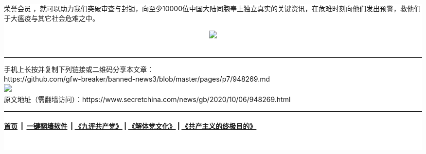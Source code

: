    荣誉会员
  </span>
  ，就可以助力我们突破审查与封锁，向至少10000位中国大陆同胞奉上独立真实的关键资讯，在危难时刻向他们发出预警，救他们于大瘟疫与其它社会危难之中。
  <center>
   <span href="https://account.secretchina.com/planshopcart.php?pid=2020plana&amp;carf=add&amp;code=b5">
    <img src="/kzgd/ad/join_membership_728x90.jpg" width="100%"/>
   </span>
  </center>
  <center>
   <div style="max-width: 632px;height:180px; display: none; text-align: center; margin: 0 auto; overflow: hidden;overflow-x: hidden;">
    <div id="taboola-midarticle-thumbnails" style="max-width: 632px;height:180px;overflow: hidden;overflow-x: hidden;">
    </div>
   </div>
   <div>
    <center>
     <div id="div-gpt-ad-1589559869784-0">
     </div>
    </center>
   </div>
  </center>
  <center>
   <div>
    <div id="txt-mid2-t22-2017" style="display: block;margin-top:8px;max-height: 351px;  overflow: hidden;">
     <div id="SC-21xx">
     </div>
     <ins class="adsbygoogle" data-ad-client="ca-pub-1276641434651360" data-ad-format="auto" data-ad-slot="4301710469" data-full-width-responsive="true" style="display:block">
     </ins>
    </div>
   </div>
  </center>
  <div style="padding-top:12px;">
  </div>
 </p>
</div>

<hr/>
手机上长按并复制下列链接或二维码分享本文章：<br/>
https://github.com/gfw-breaker/banned-news3/blob/master/pages/p7/948269.md <br/>
<a href='https://github.com/gfw-breaker/banned-news3/blob/master/pages/p7/948269.md'><img src='https://github.com/gfw-breaker/banned-news3/blob/master/pages/p7/948269.md.png'/></a> <br/>
原文地址（需翻墙访问）：https://www.secretchina.com/news/gb/2020/10/06/948269.html


------------------------
#### [首页](https://github.com/gfw-breaker/banned-news3/blob/master/README.md) &nbsp;|&nbsp; [一键翻墙软件](https://github.com/gfw-breaker/nogfw/blob/master/README.md) &nbsp;| [《九评共产党》](https://github.com/gfw-breaker/9ping.md/blob/master/README.md#九评之一评共产党是什么) | [《解体党文化》](https://github.com/gfw-breaker/jtdwh.md/blob/master/README.md) | [《共产主义的终极目的》](https://github.com/gfw-breaker/gczydzjmd.md/blob/master/README.md)


<img src='http://gfw-breaker.win/banned-news3/pages/p7/948269.md' width='0px' height='0px'/>